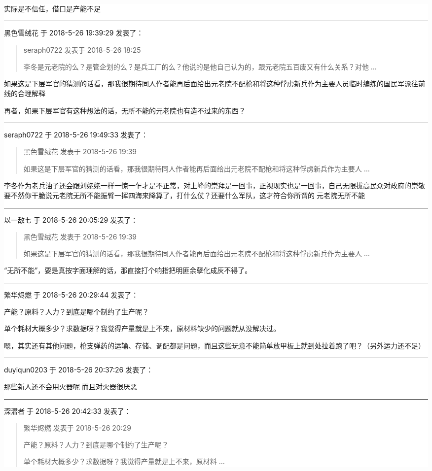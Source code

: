 实际是不信任，借口是产能不足

---------

黑色雪绒花 于 2018-5-26 19:39:29 发表了：

> seraph0722 发表于 2018-5-26 18:25
> 
> 李冬是元老院的么？是管企划的么？是兵工厂的么？他说的是他自己认为的，跟元老院五百废又有什么关系？对他 ...



如果这是下层军官的猜测的话看，那我很期待同人作者能再后面给出元老院不配枪和将这种俘虏新兵作为主要人员临时编练的国民军派往前线的合理解释

再者，如果下层军官有这种想法的话，无所不能的元老院也有造不过来的东西？

---------

seraph0722 于 2018-5-26 19:49:33 发表了：

> 黑色雪绒花 发表于 2018-5-26 19:39
> 
> 如果这是下层军官的猜测的话看，那我很期待同人作者能再后面给出元老院不配枪和将这种俘虏新兵作为主要人 ...



李冬作为老兵油子还会跟刘姥姥一样一惊一乍才是不正常，对上峰的崇拜是一回事，正视现实也是一回事，自己无限拔高民众对政府的崇敬要不然你干脆说元老院无所不能振臂一挥四海来降算了，打什么仗？还要什么军队，这才符合你所谓的 元老院无所不能

---------

以一敌七 于 2018-5-26 20:05:29 发表了：

> 黑色雪绒花 发表于 2018-5-26 19:39
> 
> 如果这是下层军官的猜测的话看，那我很期待同人作者能再后面给出元老院不配枪和将这种俘虏新兵作为主要人 ...



“无所不能”，要是真按字面理解的话，那直接打个响指把明匪余孽化成灰不得了。

---------

繁华烬燃 于 2018-5-26 20:29:44 发表了：

产能？原料？人力？到底是哪个制约了生产呢？

单个耗材大概多少？求数据呀？我觉得产量就是上不来，原材料缺少的问题就从没解决过。

嗯，其实还有其他问题，枪支弹药的运输、存储、调配都是问题，而且这些玩意不能简单放甲板上就到处拉着跑了吧？（另外运力还不足）

---------

duyiqun0203 于 2018-5-26 20:37:26 发表了：

那些新人还不会用火器呢 而且对火器很厌恶

---------

深潜者 于 2018-5-26 20:42:33 发表了：

> 繁华烬燃 发表于 2018-5-26 20:29
> 
> 产能？原料？人力？到底是哪个制约了生产呢？
> 
> 单个耗材大概多少？求数据呀？我觉得产量就是上不来，原材料 ...
